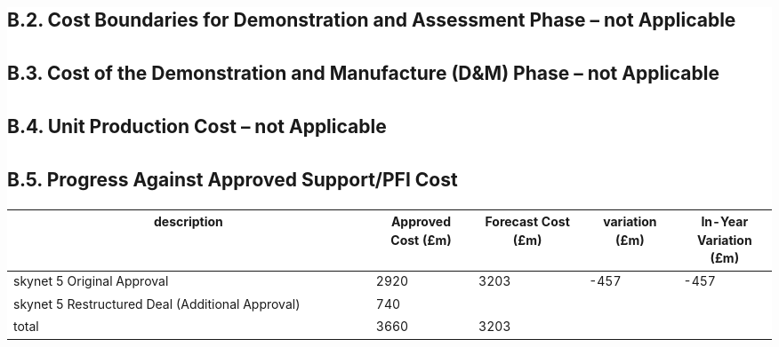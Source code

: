 ## B.2. Cost Boundaries for Demonstration and Assessment Phase – not Applicable

## B.3. Cost of the Demonstration and Manufacture (D&M) Phase – not Applicable

## B.4. Unit Production Cost – not Applicable

## B.5. Progress Against Approved Support/PFI Cost

<table>
<colgroup>
<col Style="Width: 46%" />
<col Style="Width: 13%" />
<col Style="Width: 14%" />
<col Style="Width: 12%" />
<col Style="Width: 12%" />
</Colgroup>
<thead>
<tr>
<th>description</Th>
<th>
Approved Cost (£m)
</Th>
<th>
Forecast Cost (£m)
</Th>
<th>variation (£m)</Th>
<th>
In-Year Variation (£m)
</Th>
</Tr>
</Thead>
<tbody>
<tr>
<td>skynet 5 Original Approval</Td>
<td>
2920
</Td>
<td Rowspan="2">
3203
</Td>
<td Rowspan="2">
-457
</Td>
<td Rowspan="2">
-457
</Td>
</Tr>
<tr>
<td>skynet 5 Restructured Deal (Additional Approval)</Td>
<td>
740
</Td>
</Tr>
<tr>
<td>total</Td>
<td>3660</Td>
<td>
3203
</Td>